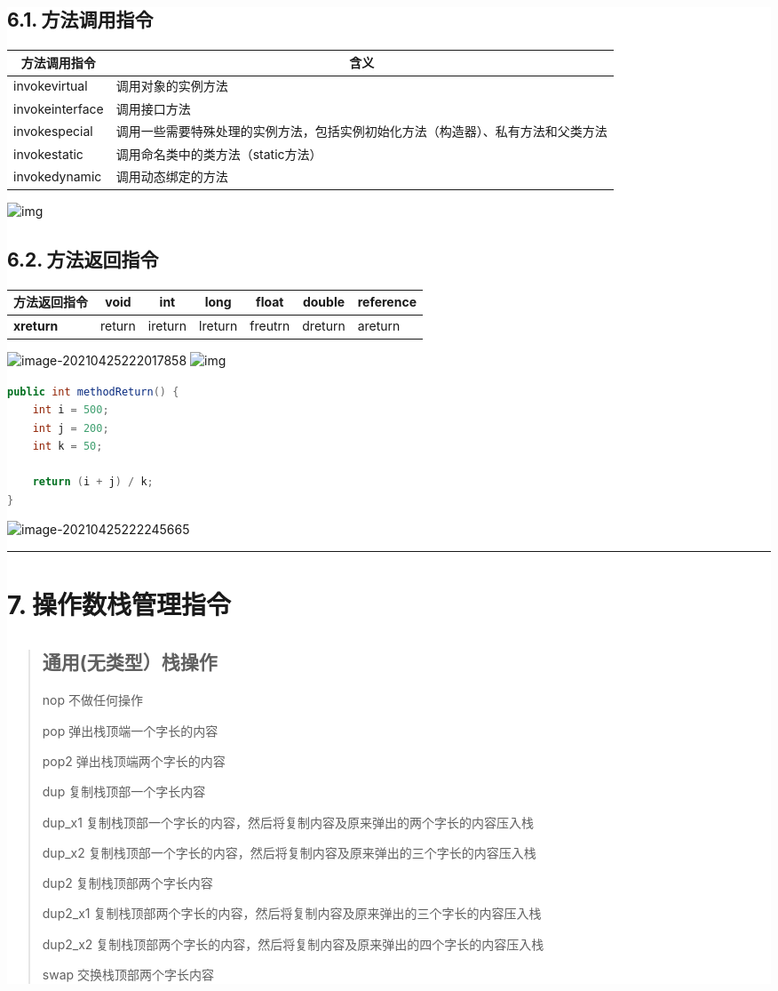 ## 6.1. 方法调用指令

| 方法调用指令    | 含义                                                         |
| --------------- | ------------------------------------------------------------ |
| invokevirtual   | 调用对象的实例方法                                           |
| invokeinterface | 调用接口方法                                                 |
| invokespecial   | 调用一些需要特殊处理的实例方法，包括实例初始化方法（构造器）、私有方法和父类方法 |
| invokestatic    | 调用命名类中的类方法（static方法）                           |
| invokedynamic   | 调用动态绑定的方法                                           |

![img](https://img-blog.csdnimg.cn/img_convert/6b6c265e506611b1fa05134d7ede3f30.png)

## 6.2. 方法返回指令

| 方法返回指令 | void   | int     | long    | float   | double  | reference |
| ------------ | ------ | ------- | ------- | ------- | ------- | --------- |
| **xreturn**  | return | ireturn | lreturn | freutrn | dreturn | areturn   |

![image-20210425222017858](https://img-blog.csdnimg.cn/img_convert/8940d3d81dff02c08bf83cf0c66f3fea.png)
![img](https://img-blog.csdnimg.cn/img_convert/386375c9f516af716a5d8dec10177444.png)

```java
public int methodReturn() {
    int i = 500;
    int j = 200;
    int k = 50;
    
    return (i + j) / k;
}
```

![image-20210425222245665](https://img-blog.csdnimg.cn/img_convert/3fbd1f2ca9f4300eee5e0c4a0227a441.png)
<hr/>

# 7. 操作数栈管理指令

> ## 通用(无类型）栈操作
>
> nop 不做任何操作
>
> pop 弹出栈顶端一个字长的内容
>
> pop2 弹出栈顶端两个字长的内容
>
> dup 复制栈顶部一个字长内容
>
> dup_x1 复制栈顶部一个字长的内容，然后将复制内容及原来弹出的两个字长的内容压入栈
>
> dup_x2 复制栈顶部一个字长的内容，然后将复制内容及原来弹出的三个字长的内容压入栈
>
> dup2 复制栈顶部两个字长内容
>
> dup2_x1 复制栈顶部两个字长的内容，然后将复制内容及原来弹出的三个字长的内容压入栈
>
> dup2_x2 复制栈顶部两个字长的内容，然后将复制内容及原来弹出的四个字长的内容压入栈
>
> swap 交换栈顶部两个字长内容
